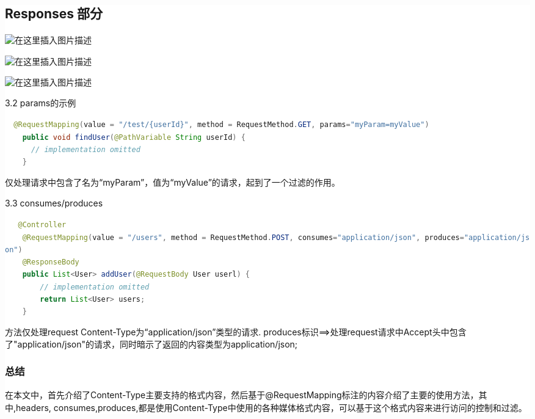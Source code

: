 ## Responses 部分 

![在这里插入图片描述](content.assets/1)

![在这里插入图片描述](content.assets/2)

![在这里插入图片描述](content.assets/3)

3.2 params的示例

```java
  @RequestMapping(value = "/test/{userId}", method = RequestMethod.GET, params="myParam=myValue")    
    public void findUser(@PathVariable String userId) {        
      // implementation omitted    
    }   

```

仅处理请求中包含了名为“myParam”，值为“myValue”的请求，起到了一个过滤的作用。

3.3 consumes/produces

```java
   @Controller    
    @RequestMapping(value = "/users", method = RequestMethod.POST, consumes="application/json", produces="application/json")    
    @ResponseBody  
    public List<User> addUser(@RequestBody User userl) {        
        // implementation omitted    
        return List<User> users;  
    }    

```

方法仅处理request Content-Type为“application/json”类型的请求. produces标识==>处理request请求中Accept头中包含了"application/json"的请求，同时暗示了返回的内容类型为application/json;

### 总结

  在本文中，首先介绍了Content-Type主要支持的格式内容，然后基于@RequestMapping标注的内容介绍了主要的使用方法，其中,headers, consumes,produces,都是使用Content-Type中使用的各种媒体格式内容，可以基于这个格式内容来进行访问的控制和过滤。